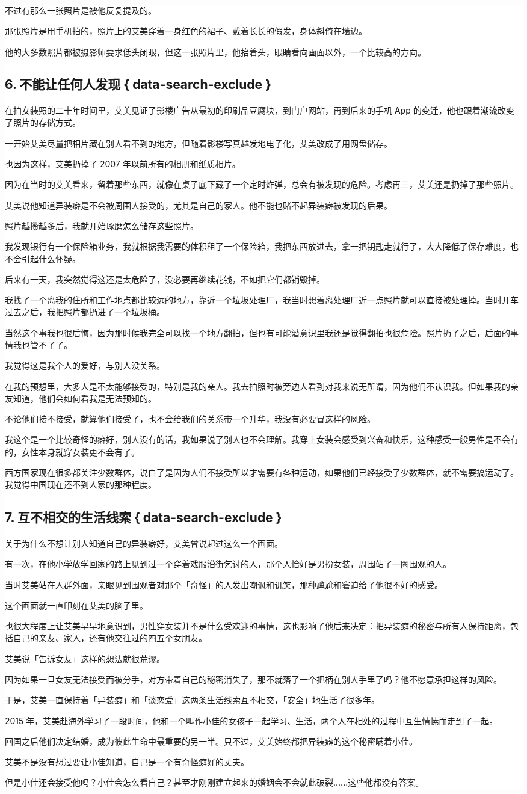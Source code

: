 不过有那么一张照片是被他反复提及的。

那张照片是用手机拍的，照片上的艾美穿着一身红色的裙子、戴着长长的假发，身体斜倚在墙边。

他的大多数照片都被摄影师要求低头闭眼，但这一张照片里，他抬着头，眼睛看向画面以外，一个比较高的方向。

## 6. 不能让任何人发现 { data-search-exclude }

在拍女装照的二十年时间里，艾美见证了影楼广告从最初的印刷品豆腐块，到门户网站，再到后来的手机 App 的变迁，他也跟着潮流改变了照片的存储方式。

一开始艾美尽量把相片藏在别人看不到的地方，但随着影楼写真越发地电子化，艾美改成了用网盘储存。

也因为这样，艾美扔掉了 2007 年以前所有的相册和纸质相片。

因为在当时的艾美看来，留着那些东西，就像在桌子底下藏了一个定时炸弹，总会有被发现的危险。考虑再三，艾美还是扔掉了那些照片。

艾美说他知道异装癖是不会被周围人接受的，尤其是自己的家人。他不能也赌不起异装癖被发现的后果。

照片越攒越多后，我就开始琢磨怎么储存这些照片。

我发现银行有一个保险箱业务，我就根据我需要的体积租了一个保险箱，我把东西放进去，拿一把钥匙走就行了，大大降低了保存难度，也不会引起什么怀疑。

后来有一天，我突然觉得这还是太危险了，没必要再继续花钱，不如把它们都销毁掉。

我找了一个离我的住所和工作地点都比较远的地方，靠近一个垃圾处理厂，我当时想着离处理厂近一点照片就可以直接被处理掉。当时开车过去之后，我把照片都扔进了一个垃圾桶。

当然这个事我也很后悔，因为那时候我完全可以找一个地方翻拍，但也有可能潜意识里我还是觉得翻拍也很危险。照片扔了之后，后面的事情我也管不了了。

我觉得这是我个人的爱好，与别人没关系。

在我的预想里，大多人是不太能够接受的，特别是我的亲人。我去拍照时被旁边人看到对我来说无所谓，因为他们不认识我。但如果我的亲友知道，他们会如何看我是无法预知的。

不论他们接不接受，就算他们接受了，也不会给我们的关系带一个升华，我没有必要冒这样的风险。

我这个是一个比较奇怪的癖好，别人没有的话，我如果说了别人也不会理解。我穿上女装会感受到兴奋和快乐，这种感受一般男性是不会有的，女性本身就穿女装更不会有了。

西方国家现在很多都关注少数群体，说白了是因为人们不接受所以才需要有各种运动，如果他们已经接受了少数群体，就不需要搞运动了。我觉得中国现在还不到人家的那种程度。

## 7. 互不相交的生活线索 { data-search-exclude }

关于为什么不想让别人知道自己的异装癖好，艾美曾说起过这么一个画面。

有一次，在他小学放学回家的路上见到过一个穿着戏服沿街乞讨的人，那个人恰好是男扮女装，周围站了一圈围观的人。

当时艾美站在人群外面，亲眼见到围观者对那个「奇怪」的人发出嘲讽和讥笑，那种尴尬和窘迫给了他很不好的感受。

这个画面就一直印刻在艾美的脑子里。

也很大程度上让艾美早早地意识到，男性穿女装并不是什么受欢迎的事情，这也影响了他后来决定：把异装癖的秘密与所有人保持距离，包括自己的亲友、家人，还有他交往过的四五个女朋友。

艾美说「告诉女友」这样的想法就很荒谬。

因为如果一旦女友无法接受而被分手，对方带着自己的秘密消失了，那不就落了一个把柄在别人手里了吗？他不愿意承担这样的风险。

于是，艾美一直保持着「异装癖」和「谈恋爱」这两条生活线索互不相交，「安全」地生活了很多年。

2015 年，艾美赴海外学习了一段时间，他和一个叫作小佳的女孩子一起学习、生活，两个人在相处的过程中互生情愫而走到了一起。

回国之后他们决定结婚，成为彼此生命中最重要的另一半。只不过，艾美始终都把异装癖的这个秘密瞒着小佳。

艾美不是没有想过要让小佳知道，自己是一个有奇怪癖好的丈夫。

但是小佳还会接受他吗？小佳会怎么看自己？甚至才刚刚建立起来的婚姻会不会就此破裂......这些他都没有答案。
